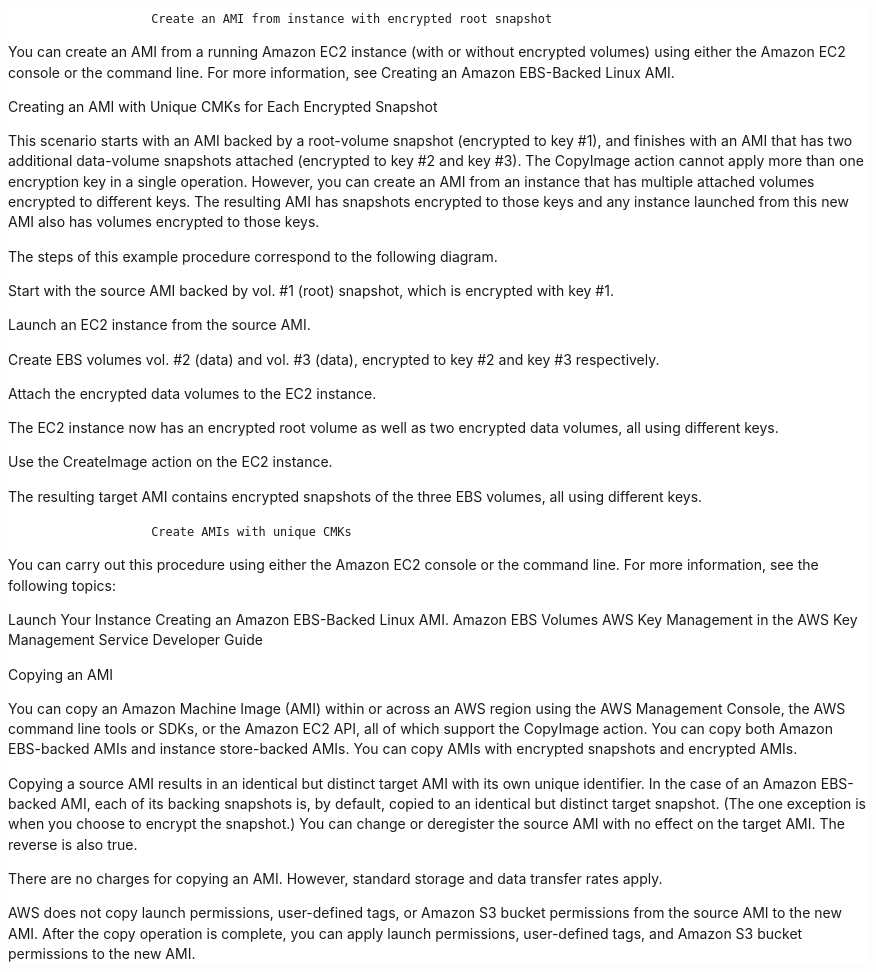 
						Create an AMI from instance with encrypted root snapshot
					
You can create an AMI from a running Amazon EC2 instance (with or without encrypted volumes) using either the Amazon EC2 console or the command line. For more information, see Creating an Amazon EBS-Backed Linux AMI.

Creating an AMI with Unique CMKs for Each Encrypted Snapshot

This scenario starts with an AMI backed by a root-volume snapshot (encrypted to key #1), and finishes with an AMI that has two additional data-volume snapshots attached (encrypted to key #2 and key #3). The CopyImage action cannot apply more than one encryption key in a single operation. However, you can create an AMI from an instance that has multiple attached volumes encrypted to different keys. The resulting AMI has snapshots encrypted to those keys and any instance launched from this new AMI also has volumes encrypted to those keys.

The steps of this example procedure correspond to the following diagram.

Start with the source AMI backed by vol. #1 (root) snapshot, which is encrypted with key #1.

Launch an EC2 instance from the source AMI.

Create EBS volumes vol. #2 (data) and vol. #3 (data), encrypted to key #2 and key #3 respectively.

Attach the encrypted data volumes to the EC2 instance.

The EC2 instance now has an encrypted root volume as well as two encrypted data volumes, all using different keys.

Use the CreateImage action on the EC2 instance.

The resulting target AMI contains encrypted snapshots of the three EBS volumes, all using different keys.


						Create AMIs with unique CMKs
					
You can carry out this procedure using either the Amazon EC2 console or the command line. For more information, see the following topics:

Launch Your Instance
Creating an Amazon EBS-Backed Linux AMI.
Amazon EBS Volumes
AWS Key Management in the AWS Key Management Service Developer Guide

Copying an AMI

You can copy an Amazon Machine Image (AMI) within or across an AWS region using the AWS Management Console, the AWS command line tools or SDKs, or the Amazon EC2 API, all of which support the CopyImage action. You can copy both Amazon EBS-backed AMIs and instance store-backed AMIs. You can copy AMIs with encrypted snapshots and encrypted AMIs.

Copying a source AMI results in an identical but distinct target AMI with its own unique identifier. In the case of an Amazon EBS-backed AMI, each of its backing snapshots is, by default, copied to an identical but distinct target snapshot. (The one exception is when you choose to encrypt the snapshot.) You can change or deregister the source AMI with no effect on the target AMI. The reverse is also true.

There are no charges for copying an AMI. However, standard storage and data transfer rates apply.

AWS does not copy launch permissions, user-defined tags, or Amazon S3 bucket permissions from the source AMI to the new AMI. After the copy operation is complete, you can apply launch permissions, user-defined tags, and Amazon S3 bucket permissions to the new AMI.
